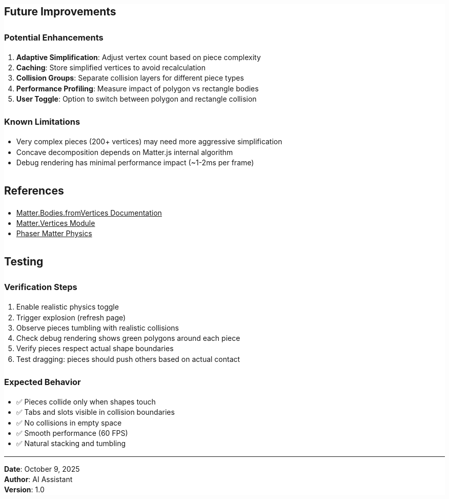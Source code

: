 ## Future Improvements

### Potential Enhancements
1. **Adaptive Simplification**: Adjust vertex count based on piece complexity
2. **Caching**: Store simplified vertices to avoid recalculation
3. **Collision Groups**: Separate collision layers for different piece types
4. **Performance Profiling**: Measure impact of polygon vs rectangle bodies
5. **User Toggle**: Option to switch between polygon and rectangle collision

### Known Limitations
- Very complex pieces (200+ vertices) may need more aggressive simplification
- Concave decomposition depends on Matter.js internal algorithm
- Debug rendering has minimal performance impact (~1-2ms per frame)

## References

- [Matter.Bodies.fromVertices Documentation](https://brm.io/matter-js/docs/classes/Bodies.html#method_fromVertices)
- [Matter.Vertices Module](https://brm.io/matter-js/docs/classes/Vertices.html)
- [Phaser Matter Physics](https://newdocs.phaser.io/docs/3.55.2/Phaser.Physics.Matter)

## Testing

### Verification Steps
1. Enable realistic physics toggle
2. Trigger explosion (refresh page)
3. Observe pieces tumbling with realistic collisions
4. Check debug rendering shows green polygons around each piece
5. Verify pieces respect actual shape boundaries
6. Test dragging: pieces should push others based on actual contact

### Expected Behavior
- ✅ Pieces collide only when shapes touch
- ✅ Tabs and slots visible in collision boundaries
- ✅ No collisions in empty space
- ✅ Smooth performance (60 FPS)
- ✅ Natural stacking and tumbling

---

**Date**: October 9, 2025  
**Author**: AI Assistant  
**Version**: 1.0
